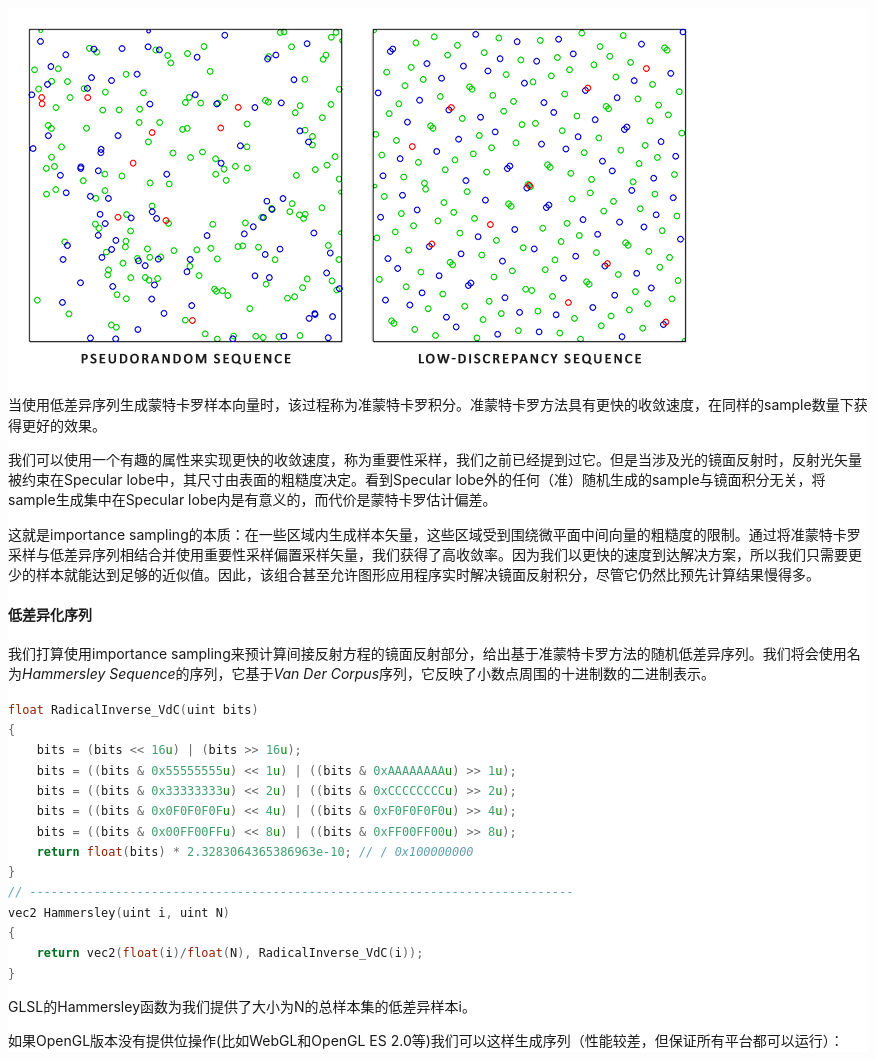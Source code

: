 ![image](https://github.com/yu-cao/OpenGL-Learning/blob/master/6PBR/SpecularIBL/Reference/ibl_low_discrepancy_sequence.png)

当使用低差异序列生成蒙特卡罗样本向量时，该过程称为准蒙特卡罗积分。准蒙特卡罗方法具有更快的收敛速度，在同样的sample数量下获得更好的效果。

我们可以使用一个有趣的属性来实现更快的收敛速度，称为重要性采样，我们之前已经提到过它。但是当涉及光的镜面反射时，反射光矢量被约束在Specular lobe中，其尺寸由表面的粗糙度决定。看到Specular lobe外的任何（准）随机生成的sample与镜面积分无关，将sample生成集中在Specular lobe内是有意义的，而代价是蒙特卡罗估计偏差。

这就是importance sampling的本质：在一些区域内生成样本矢量，这些区域受到围绕微平面中间向量的粗糙度的限制。通过将准蒙特卡罗采样与低差异序列相结合并使用重要性采样偏置采样矢量，我们获得了高收敛率。因为我们以更快的速度到达解决方案，所以我们只需要更少的样本就能达到足够的近似值。因此，该组合甚至允许图形应用程序实时解决镜面反射积分，尽管它仍然比预先计算结果慢得多。

#### 低差异化序列

我们打算使用importance sampling来预计算间接反射方程的镜面反射部分，给出基于准蒙特卡罗方法的随机低差异序列。我们将会使用名为*Hammersley Sequence*的序列，它基于*Van Der Corpus*序列，它反映了小数点周围的十进制数的二进制表示。

```cpp
float RadicalInverse_VdC(uint bits) 
{
    bits = (bits << 16u) | (bits >> 16u);
    bits = ((bits & 0x55555555u) << 1u) | ((bits & 0xAAAAAAAAu) >> 1u);
    bits = ((bits & 0x33333333u) << 2u) | ((bits & 0xCCCCCCCCu) >> 2u);
    bits = ((bits & 0x0F0F0F0Fu) << 4u) | ((bits & 0xF0F0F0F0u) >> 4u);
    bits = ((bits & 0x00FF00FFu) << 8u) | ((bits & 0xFF00FF00u) >> 8u);
    return float(bits) * 2.3283064365386963e-10; // / 0x100000000
}
// ----------------------------------------------------------------------------
vec2 Hammersley(uint i, uint N)
{
    return vec2(float(i)/float(N), RadicalInverse_VdC(i));
}  
```

GLSL的Hammersley函数为我们提供了大小为N的总样本集的低差异样本i。

如果OpenGL版本没有提供位操作(比如WebGL和OpenGL ES 2.0等)我们可以这样生成序列（性能较差，但保证所有平台都可以运行）：
